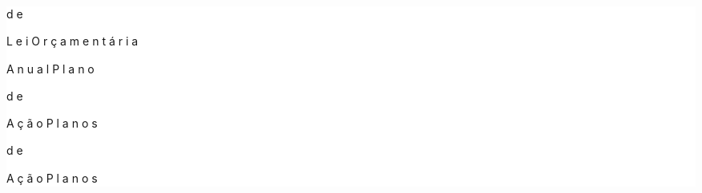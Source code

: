 d
e
 
L
e
i
O
r
ç
a
m
e
n
t
á
r
i
a
 
A
n
u
a
l
P
l
a
n
o
 
d
e
 
A
ç
ã
o
P
l
a
n
o
s
 
d
e
 
A
ç
ã
o
P
l
a
n
o
s
 